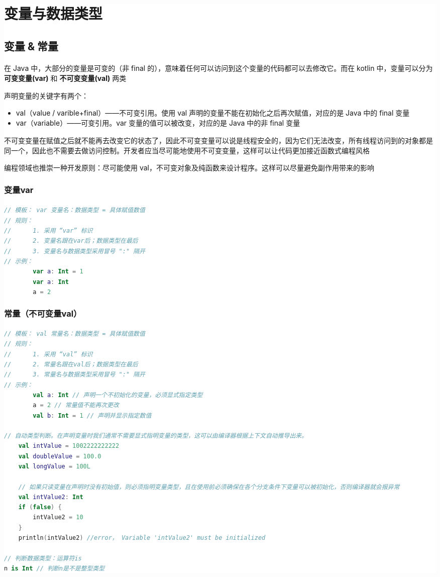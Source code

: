 # 变量与数据类型

## 变量 & 常量

在 Java 中，大部分的变量是可变的（非 final 的），意味着任何可以访问到这个变量的代码都可以去修改它。而在 kotlin 中，变量可以分为 **可变变量(var)** 和 **不可变变量(val)** 两类

声明变量的关键字有两个：

- val（value /  varible+final）——不可变引用。使用 val 声明的变量不能在初始化之后再次赋值，对应的是 Java 中的 final 变量
- var（variable）——可变引用。var 变量的值可以被改变，对应的是 Java 中的非 final 变量

不可变变量在赋值之后就不能再去改变它的状态了，因此不可变变量可以说是线程安全的，因为它们无法改变，所有线程访问到的对象都是同一个，因此也不需要去做访问控制。开发者应当尽可能地使用不可变变量，这样可以让代码更加接近函数式编程风格

编程领域也推崇一种开发原则：尽可能使用 val，不可变对象及纯函数来设计程序。这样可以尽量避免副作用带来的影响

### 变量var

```kotlin
// 模板： var 变量名：数据类型 = 具体赋值数值
// 规则：
//      1. 采用 “var” 标识
//      2. 变量名跟在var后；数据类型在最后
//      3. 变量名与数据类型采用冒号 ":" 隔开
// 示例：
        var a: Int = 1 
        var a: Int 
        a = 2
```

### 常量（不可变量val）

```kotlin
// 模板： val 常量名：数据类型 = 具体赋值数值
// 规则：
//      1. 采用 “val” 标识
//      2. 常量名跟在val后；数据类型在最后
//      3. 常量名与数据类型采用冒号 ":" 隔开
// 示例：
        val a: Int // 声明一个不初始化的变量，必须显式指定类型
        a = 2 // 常量值不能再次更改
        val b: Int = 1 // 声明并显示指定数值

// 自动类型判断。在声明变量时我们通常不需要显式指明变量的类型，这可以由编译器根据上下文自动推导出来。
    val intValue = 1002222222222
    val doubleValue = 100.0
    val longValue = 100L

    // 如果只读变量在声明时没有初始值，则必须指明变量类型，且在使用前必须确保在各个分支条件下变量可以被初始化，否则编译器就会报异常
    val intValue2: Int
    if (false) {
        intValue2 = 10
    }
    println(intValue2) //error， Variable 'intValue2' must be initialized

// 判断数据类型：运算符is
n is Int // 判断n是不是整型类型
```
